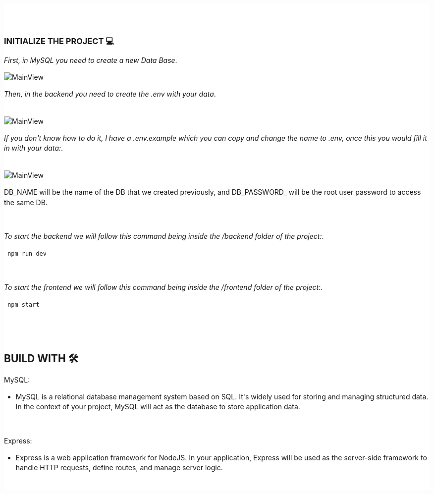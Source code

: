 <br><br>

### INITIALIZE THE PROJECT 💻

*First, in MySQL you need to create a new Data Base*.

<img src="img\DBCreate.png" width="300"  alt="MainView" >

<br>

*Then, in the backend you need to create the .env with your data*.

<br>

<img src="img\DBConfig.png" width="300"  alt="MainView" >

<br>

*If you don't know how to do it, I have a .env.example which you can copy and change the name to .env, once this you would fill it in with your data:*.

<br>

<img src="img\DBConfigExample.png" width="300"  alt="MainView" >

<br>

DB_NAME will be the name of the DB that we created previously, and DB_PASSWORD_ will be the root user password to access the same DB.

<br>

*To start the backend we will follow this command being inside the /backend folder of the project:*.

     npm run dev

<br>

*To start the frontend we will follow this command being inside the /frontend folder of the project:*.

     npm start


<br><br>


## BUILD WITH <a name="idBuild"></a> 🛠️

MySQL:

* MySQL is a relational database management system based on SQL. It's widely used for storing and managing structured data. In the context of your project, MySQL will act as the database to store application data.
<br>

Express:

* Express is a web application framework for NodeJS. In your application, Express will be used as the server-side framework to handle HTTP requests, define routes, and manage server logic.
<br>
